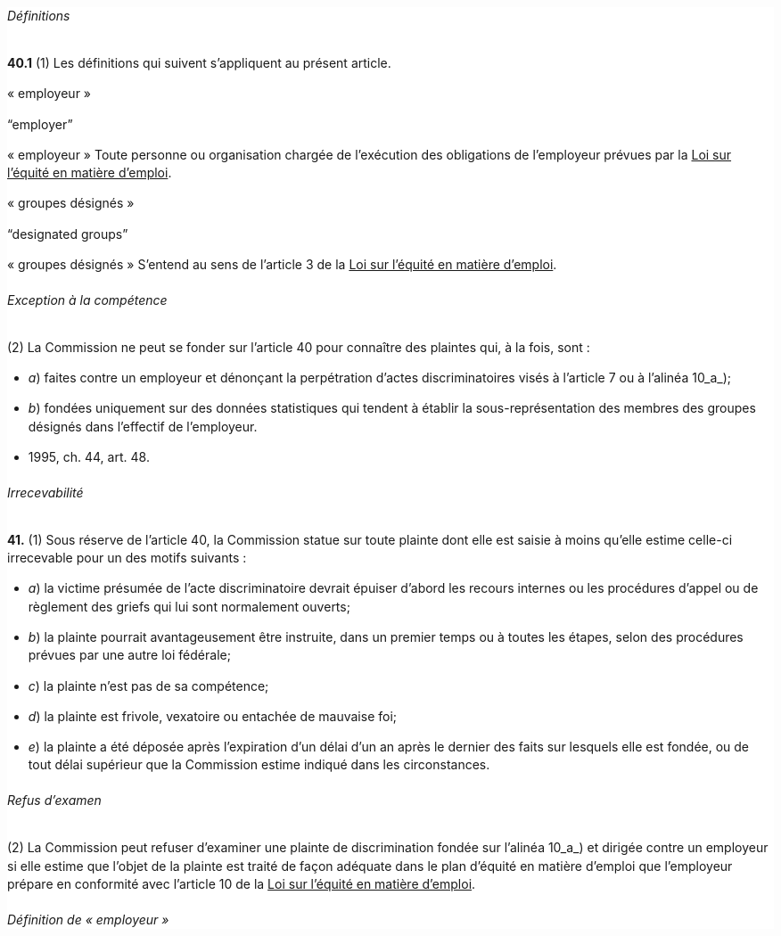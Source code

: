 ###### Définitions

**40.1** (1) Les définitions qui suivent s’appliquent au présent article.

« employeur »

“employer”

    

« employeur » Toute personne ou organisation chargée de l’exécution des obligations de l’employeur prévues par la [Loi sur l’équité en matière d’emploi](/canada/fra/lois/E/E-5.401.md).

« groupes désignés »

“designated groups”

    

« groupes désignés » S’entend au sens de l’article 3 de la [Loi sur l’équité en matière d’emploi](/canada/fra/lois/E/E-5.401.md).

###### Exception à la compétence

(2) La Commission ne peut se fonder sur l’article 40 pour connaître des plaintes qui, à la fois, sont :

  * _a_) faites contre un employeur et dénonçant la perpétration d’actes discriminatoires visés à l’article 7 ou à l’alinéa 10_a_);

  * _b_) fondées uniquement sur des données statistiques qui tendent à établir la sous-représentation des membres des groupes désignés dans l’effectif de l’employeur.

  * 1995, ch. 44, art. 48.

###### Irrecevabilité

**41.** (1) Sous réserve de l’article 40, la Commission statue sur toute plainte dont elle est saisie à moins qu’elle estime celle-ci irrecevable pour un des motifs suivants :

  * _a_) la victime présumée de l’acte discriminatoire devrait épuiser d’abord les recours internes ou les procédures d’appel ou de règlement des griefs qui lui sont normalement ouverts;

  * _b_) la plainte pourrait avantageusement être instruite, dans un premier temps ou à toutes les étapes, selon des procédures prévues par une autre loi fédérale;

  * _c_) la plainte n’est pas de sa compétence;

  * _d_) la plainte est frivole, vexatoire ou entachée de mauvaise foi;

  * _e_) la plainte a été déposée après l’expiration d’un délai d’un an après le dernier des faits sur lesquels elle est fondée, ou de tout délai supérieur que la Commission estime indiqué dans les circonstances.

###### Refus d’examen

(2) La Commission peut refuser d’examiner une plainte de discrimination fondée sur l’alinéa 10_a_) et dirigée contre un employeur si elle estime que l’objet de la plainte est traité de façon adéquate dans le plan d’équité en matière d’emploi que l’employeur prépare en conformité avec l’article 10 de la [Loi sur l’équité en matière d’emploi](/canada/fra/lois/E/E-5.401.md).

###### Définition de « employeur »

